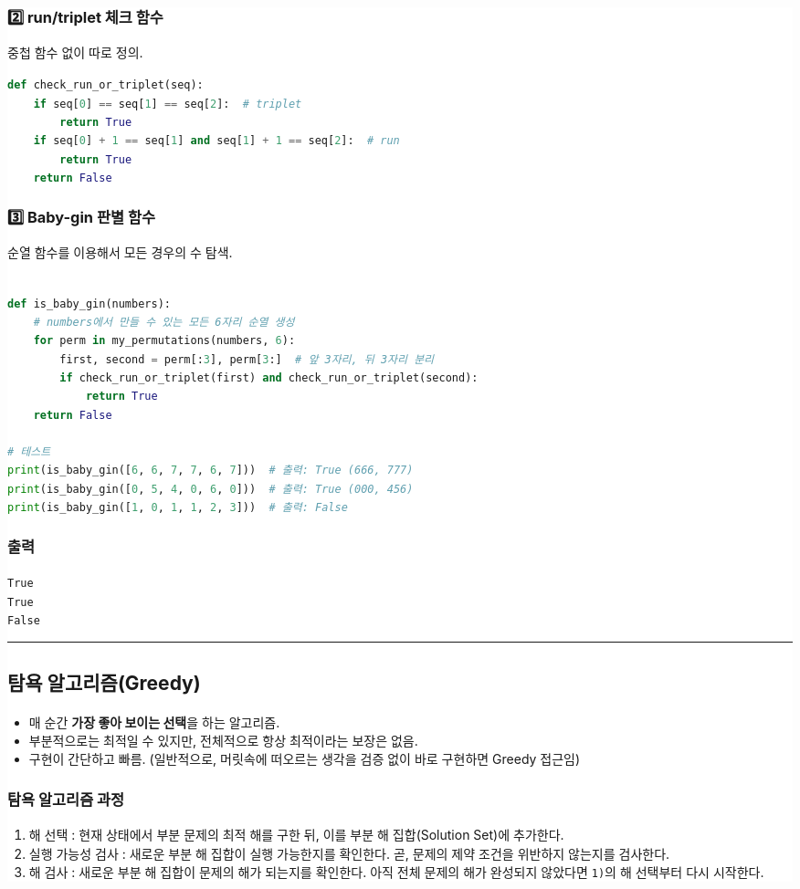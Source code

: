 ### 2️⃣ run/triplet 체크 함수

중첩 함수 없이 따로 정의.

```python
def check_run_or_triplet(seq):
    if seq[0] == seq[1] == seq[2]:  # triplet
        return True
    if seq[0] + 1 == seq[1] and seq[1] + 1 == seq[2]:  # run
        return True
    return False
```

### 3️⃣ Baby-gin 판별 함수

순열 함수를 이용해서 모든 경우의 수 탐색.

```python

def is_baby_gin(numbers):
    # numbers에서 만들 수 있는 모든 6자리 순열 생성
    for perm in my_permutations(numbers, 6):
        first, second = perm[:3], perm[3:]  # 앞 3자리, 뒤 3자리 분리
        if check_run_or_triplet(first) and check_run_or_triplet(second):
            return True
    return False

# 테스트
print(is_baby_gin([6, 6, 7, 7, 6, 7]))  # 출력: True (666, 777)
print(is_baby_gin([0, 5, 4, 0, 6, 0]))  # 출력: True (000, 456)
print(is_baby_gin([1, 0, 1, 1, 2, 3]))  # 출력: False
```

### 출력

```
True
True
False
```
----

## 탐욕 알고리즘(Greedy)

- 매 순간 **가장 좋아 보이는 선택**을 하는 알고리즘.
- 부분적으로는 최적일 수 있지만, 전체적으로 항상 최적이라는 보장은 없음.
- 구현이 간단하고 빠름. (일반적으로, 머릿속에 떠오르는 생각을 검증 없이 바로 구현하면 Greedy 접근임)

### 탐욕 알고리즘 과정

1) 해 선택 : 현재 상태에서 부분 문제의 최적 해를 구한 뒤, 이를 부분 해 집합(Solution Set)에 추가한다.
2) 실행 가능성 검사 : 새로운 부분 해 집합이 실행 가능한지를 확인한다. 곧, 문제의 제약 조건을 위반하지 않는지를 검사한다.
3) 해 검사 : 새로운 부분 해 집합이 문제의 해가 되는지를 확인한다. 아직 전체 문제의 해가 완성되지 않았다면 `1)`의 해 선택부터 다시 시작한다.
